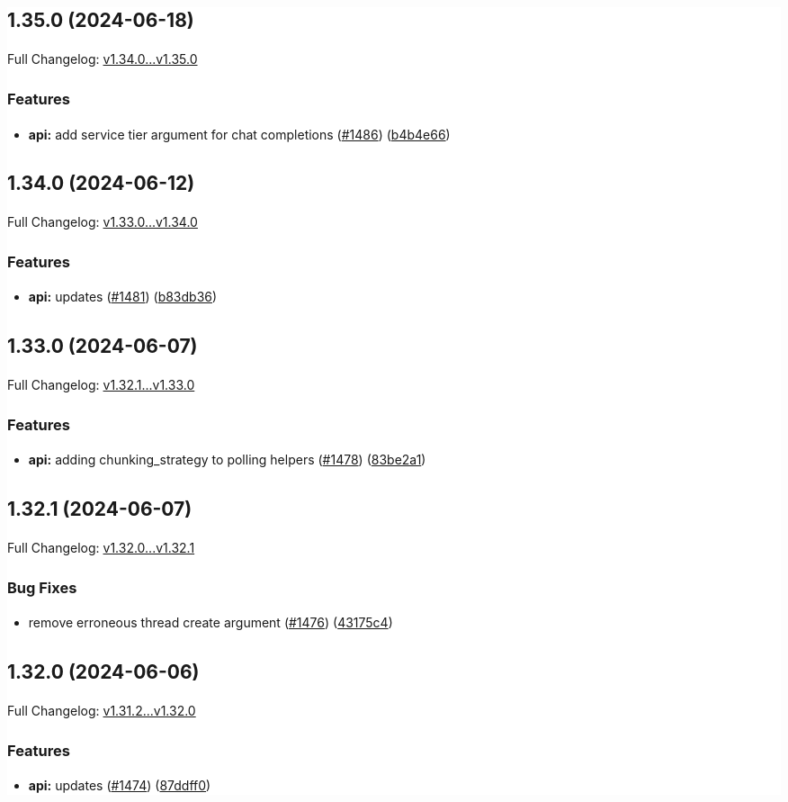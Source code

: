 ## 1.35.0 (2024-06-18)

Full Changelog: [v1.34.0...v1.35.0](https://github.com/openai/openai-python/compare/v1.34.0...v1.35.0)

### Features

* **api:** add service tier argument for chat completions ([#1486](https://github.com/openai/openai-python/issues/1486)) ([b4b4e66](https://github.com/openai/openai-python/commit/b4b4e660b8bb7ae937787fcab9b40feaeba7f711))

## 1.34.0 (2024-06-12)

Full Changelog: [v1.33.0...v1.34.0](https://github.com/openai/openai-python/compare/v1.33.0...v1.34.0)

### Features

* **api:** updates ([#1481](https://github.com/openai/openai-python/issues/1481)) ([b83db36](https://github.com/openai/openai-python/commit/b83db362f0c9a5a4d55588b954fb1df1a68c98e3))

## 1.33.0 (2024-06-07)

Full Changelog: [v1.32.1...v1.33.0](https://github.com/openai/openai-python/compare/v1.32.1...v1.33.0)

### Features

* **api:** adding chunking_strategy to polling helpers ([#1478](https://github.com/openai/openai-python/issues/1478)) ([83be2a1](https://github.com/openai/openai-python/commit/83be2a13e0384d3de52190d86ccb1b5d7a197d84))

## 1.32.1 (2024-06-07)

Full Changelog: [v1.32.0...v1.32.1](https://github.com/openai/openai-python/compare/v1.32.0...v1.32.1)

### Bug Fixes

* remove erroneous thread create argument ([#1476](https://github.com/openai/openai-python/issues/1476)) ([43175c4](https://github.com/openai/openai-python/commit/43175c40e607d626a77a151691778c35a0e60eec))

## 1.32.0 (2024-06-06)

Full Changelog: [v1.31.2...v1.32.0](https://github.com/openai/openai-python/compare/v1.31.2...v1.32.0)

### Features

* **api:** updates ([#1474](https://github.com/openai/openai-python/issues/1474)) ([87ddff0](https://github.com/openai/openai-python/commit/87ddff0e6e64650691a8e32f7477b7a00e06ed23))
